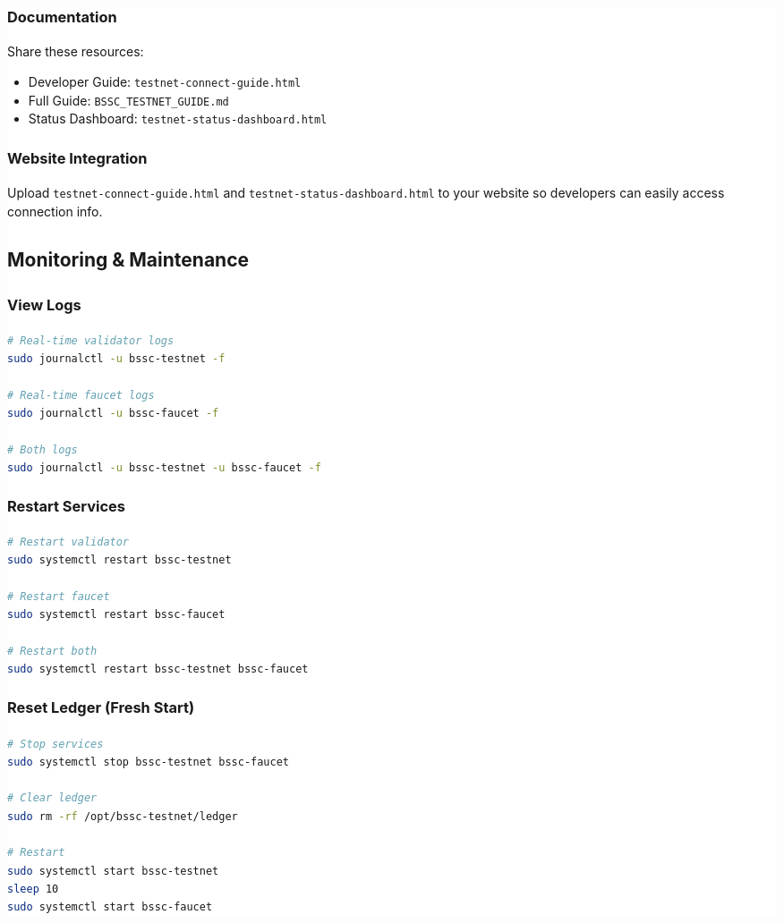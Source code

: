 ### Documentation

Share these resources:
- Developer Guide: `testnet-connect-guide.html`
- Full Guide: `BSSC_TESTNET_GUIDE.md`
- Status Dashboard: `testnet-status-dashboard.html`

### Website Integration

Upload `testnet-connect-guide.html` and `testnet-status-dashboard.html` to your website so developers can easily access connection info.

## Monitoring & Maintenance

### View Logs

```bash
# Real-time validator logs
sudo journalctl -u bssc-testnet -f

# Real-time faucet logs
sudo journalctl -u bssc-faucet -f

# Both logs
sudo journalctl -u bssc-testnet -u bssc-faucet -f
```

### Restart Services

```bash
# Restart validator
sudo systemctl restart bssc-testnet

# Restart faucet
sudo systemctl restart bssc-faucet

# Restart both
sudo systemctl restart bssc-testnet bssc-faucet
```

### Reset Ledger (Fresh Start)

```bash
# Stop services
sudo systemctl stop bssc-testnet bssc-faucet

# Clear ledger
sudo rm -rf /opt/bssc-testnet/ledger

# Restart
sudo systemctl start bssc-testnet
sleep 10
sudo systemctl start bssc-faucet
```
